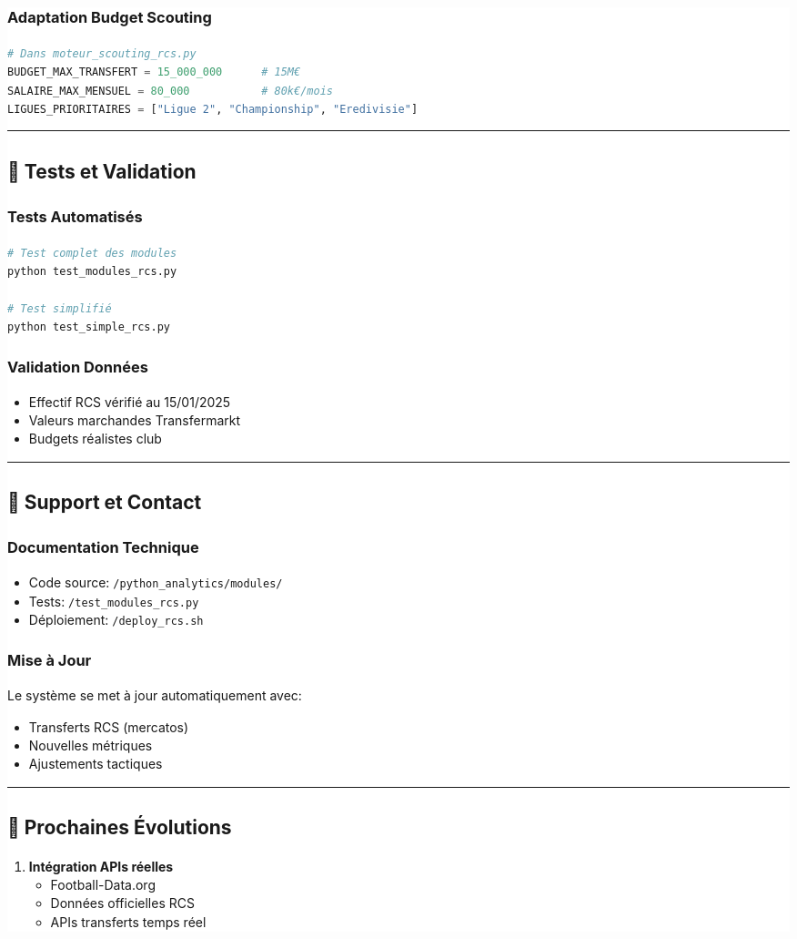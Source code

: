 ### Adaptation Budget Scouting
```python
# Dans moteur_scouting_rcs.py
BUDGET_MAX_TRANSFERT = 15_000_000      # 15M€
SALAIRE_MAX_MENSUEL = 80_000           # 80k€/mois
LIGUES_PRIORITAIRES = ["Ligue 2", "Championship", "Eredivisie"]
```

---

## 🔧 Tests et Validation

### Tests Automatisés
```bash
# Test complet des modules
python test_modules_rcs.py

# Test simplifié
python test_simple_rcs.py
```

### Validation Données
- Effectif RCS vérifié au 15/01/2025
- Valeurs marchandes Transfermarkt
- Budgets réalistes club

---

## 📱 Support et Contact

### Documentation Technique
- Code source: `/python_analytics/modules/`
- Tests: `/test_modules_rcs.py`
- Déploiement: `/deploy_rcs.sh`

### Mise à Jour
Le système se met à jour automatiquement avec:
- Transferts RCS (mercatos)
- Nouvelles métriques
- Ajustements tactiques

---

## 🎯 Prochaines Évolutions

1. **Intégration APIs réelles**
   - Football-Data.org
   - Données officielles RCS
   - APIs transferts temps réel
